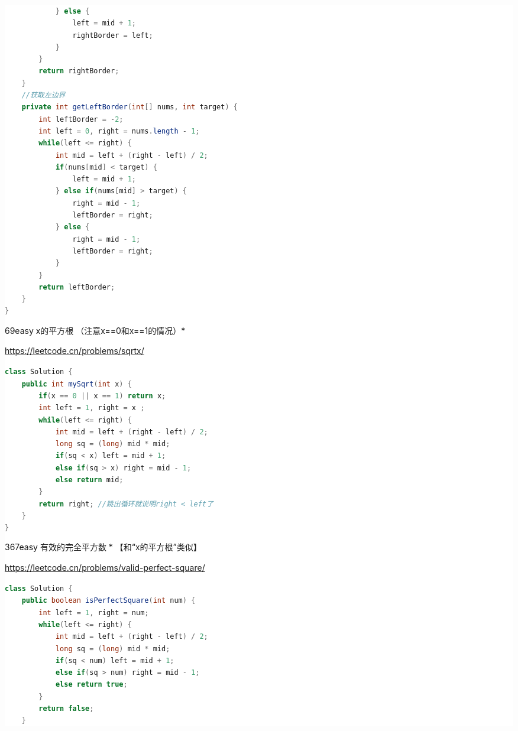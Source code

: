 ```java
            } else {
                left = mid + 1;
                rightBorder = left;
            }
        }
        return rightBorder;
    }
    //获取左边界
    private int getLeftBorder(int[] nums, int target) {
        int leftBorder = -2;
        int left = 0, right = nums.length - 1;
        while(left <= right) {
            int mid = left + (right - left) / 2;
            if(nums[mid] < target) {
                left = mid + 1;                
            } else if(nums[mid] > target) {
                right = mid - 1;
                leftBorder = right;
            } else {
                right = mid - 1;
                leftBorder = right;
            }
        }
        return leftBorder;
    }
}
```

69easy x的平方根 （注意x==0和x==1的情况）* 

https://leetcode.cn/problems/sqrtx/

```java
class Solution {
    public int mySqrt(int x) {
        if(x == 0 || x == 1) return x;
        int left = 1, right = x ;
        while(left <= right) {
            int mid = left + (right - left) / 2;
            long sq = (long) mid * mid;
            if(sq < x) left = mid + 1;
            else if(sq > x) right = mid - 1;
            else return mid;
        }
        return right; //跳出循环就说明right < left了
    }
}
```

367easy 有效的完全平方数 *  【和“x的平方根”类似】

https://leetcode.cn/problems/valid-perfect-square/

```java
class Solution {
    public boolean isPerfectSquare(int num) {
        int left = 1, right = num;
        while(left <= right) {
            int mid = left + (right - left) / 2;
            long sq = (long) mid * mid;
            if(sq < num) left = mid + 1;
            else if(sq > num) right = mid - 1;
            else return true;
        }
        return false;
    }
```